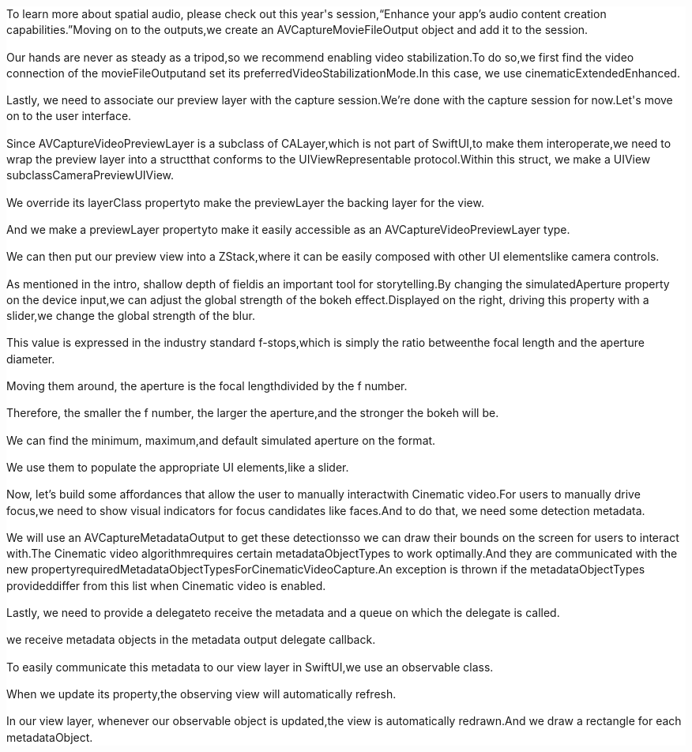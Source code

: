 To learn more about spatial audio, please check out this year's session,“Enhance your app’s audio content creation capabilities.”Moving on to the outputs,we create an AVCaptureMovieFileOutput object and add it to the session.

Our hands are never as steady as a tripod,so we recommend enabling video stabilization.To do so,we first find the video connection of the movieFileOutputand set its preferredVideoStabilizationMode.In this case, we use cinematicExtendedEnhanced.

Lastly, we need to associate our preview layer with the capture session.We’re done with the capture session for now.Let's move on to the user interface.

Since AVCaptureVideoPreviewLayer is a subclass of CALayer,which is not part of SwiftUI,to make them interoperate,we need to wrap the preview layer into a structthat conforms to the UIViewRepresentable protocol.Within this struct, we make a UIView subclassCameraPreviewUIView.

We override its layerClass propertyto make the previewLayer the backing layer for the view.

And we make a previewLayer propertyto make it easily accessible as an AVCaptureVideoPreviewLayer type.

We can then put our preview view into a ZStack,where it can be easily composed with other UI elementslike camera controls.

As mentioned in the intro, shallow depth of fieldis an important tool for storytelling.By changing the simulatedAperture property on the device input,we can adjust the global strength of the bokeh effect.Displayed on the right, driving this property with a slider,we change the global strength of the blur.

This value is expressed in the industry standard f-stops,which is simply the ratio betweenthe focal length and the aperture diameter.

Moving them around, the aperture is the focal lengthdivided by the f number.

Therefore, the smaller the f number, the larger the aperture,and the stronger the bokeh will be.

We can find the minimum, maximum,and default simulated aperture on the format.

We use them to populate the appropriate UI elements,like a slider.

Now, let’s build some affordances that allow the user to manually interactwith Cinematic video.For users to manually drive focus,we need to show visual indicators for focus candidates like faces.And to do that, we need some detection metadata.

We will use an AVCaptureMetadataOutput to get these detectionsso we can draw their bounds on the screen for users to interact with.The Cinematic video algorithmrequires certain metadataObjectTypes to work optimally.And they are communicated with the new propertyrequiredMetadataObjectTypesForCinematicVideoCapture.An exception is thrown if the metadataObjectTypes provideddiffer from this list when Cinematic video is enabled.

Lastly, we need to provide a delegateto receive the metadata and a queue on which the delegate is called.

we receive metadata objects in the metadata output delegate callback.

To easily communicate this metadata to our view layer in SwiftUI,we use an observable class.

When we update its property,the observing view will automatically refresh.

In our view layer, whenever our observable object is updated,the view is automatically redrawn.And we draw a rectangle for each metadataObject.
